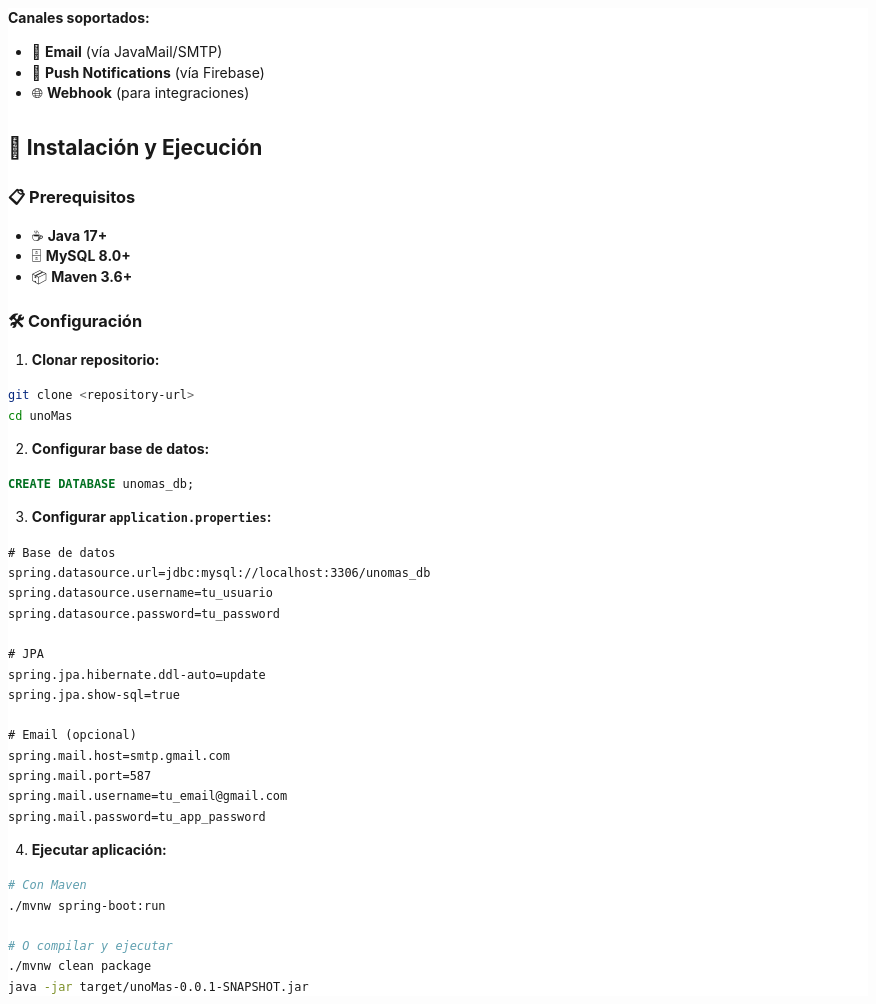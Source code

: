 **Canales soportados:**
- 📧 **Email** (vía JavaMail/SMTP)
- 📱 **Push Notifications** (vía Firebase)
- 🌐 **Webhook** (para integraciones)

## 🚀 Instalación y Ejecución

### 📋 Prerequisitos

- ☕ **Java 17+**
- 🗄️ **MySQL 8.0+**
- 📦 **Maven 3.6+**

### 🛠️ Configuración

1. **Clonar repositorio:**
```bash
git clone <repository-url>
cd unoMas
```

2. **Configurar base de datos:**
```sql
CREATE DATABASE unomas_db;
```

3. **Configurar `application.properties`:**
```properties
# Base de datos
spring.datasource.url=jdbc:mysql://localhost:3306/unomas_db
spring.datasource.username=tu_usuario
spring.datasource.password=tu_password

# JPA
spring.jpa.hibernate.ddl-auto=update
spring.jpa.show-sql=true

# Email (opcional)
spring.mail.host=smtp.gmail.com
spring.mail.port=587
spring.mail.username=tu_email@gmail.com
spring.mail.password=tu_app_password
```

4. **Ejecutar aplicación:**
```bash
# Con Maven
./mvnw spring-boot:run

# O compilar y ejecutar
./mvnw clean package
java -jar target/unoMas-0.0.1-SNAPSHOT.jar
```
